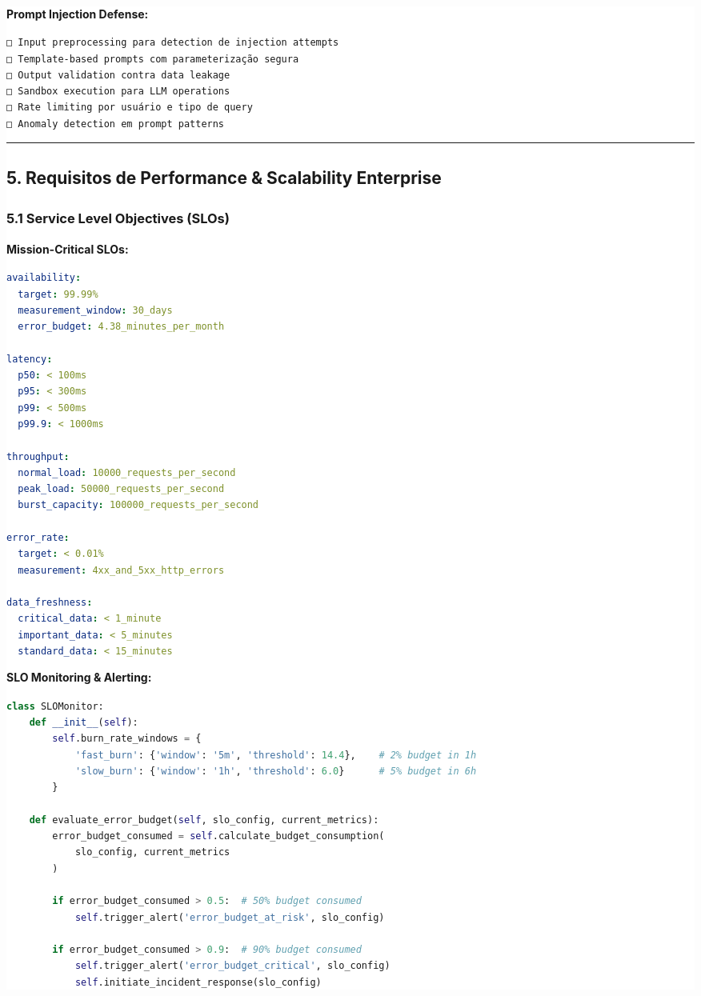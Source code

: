 **Prompt Injection Defense:**
```
□ Input preprocessing para detection de injection attempts
□ Template-based prompts com parameterização segura
□ Output validation contra data leakage
□ Sandbox execution para LLM operations
□ Rate limiting por usuário e tipo de query
□ Anomaly detection em prompt patterns
```

---

## **5. Requisitos de Performance & Scalability Enterprise**

### **5.1 Service Level Objectives (SLOs)**

**Mission-Critical SLOs:**
```yaml
availability:
  target: 99.99%
  measurement_window: 30_days
  error_budget: 4.38_minutes_per_month

latency:
  p50: < 100ms
  p95: < 300ms
  p99: < 500ms
  p99.9: < 1000ms

throughput:
  normal_load: 10000_requests_per_second
  peak_load: 50000_requests_per_second
  burst_capacity: 100000_requests_per_second

error_rate:
  target: < 0.01%
  measurement: 4xx_and_5xx_http_errors

data_freshness:
  critical_data: < 1_minute
  important_data: < 5_minutes
  standard_data: < 15_minutes
```

**SLO Monitoring & Alerting:**
```python
class SLOMonitor:
    def __init__(self):
        self.burn_rate_windows = {
            'fast_burn': {'window': '5m', 'threshold': 14.4},    # 2% budget in 1h
            'slow_burn': {'window': '1h', 'threshold': 6.0}      # 5% budget in 6h
        }

    def evaluate_error_budget(self, slo_config, current_metrics):
        error_budget_consumed = self.calculate_budget_consumption(
            slo_config, current_metrics
        )

        if error_budget_consumed > 0.5:  # 50% budget consumed
            self.trigger_alert('error_budget_at_risk', slo_config)

        if error_budget_consumed > 0.9:  # 90% budget consumed
            self.trigger_alert('error_budget_critical', slo_config)
            self.initiate_incident_response(slo_config)
```